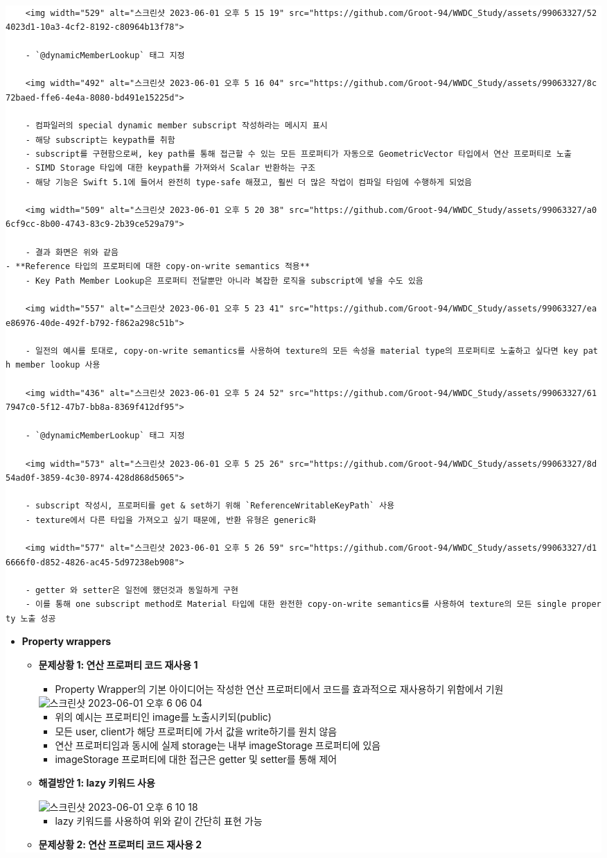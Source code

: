         <img width="529" alt="스크린샷 2023-06-01 오후 5 15 19" src="https://github.com/Groot-94/WWDC_Study/assets/99063327/524023d1-10a3-4cf2-8192-c80964b13f78">
        
        - `@dynamicMemberLookup` 태그 지정
        
        <img width="492" alt="스크린샷 2023-06-01 오후 5 16 04" src="https://github.com/Groot-94/WWDC_Study/assets/99063327/8c72baed-ffe6-4e4a-8080-bd491e15225d">
        
        - 컴파일러의 special dynamic member subscript 작성하라는 메시지 표시
        - 해당 subscript는 keypath를 취함
        - subscript를 구현함으로써, key path를 통해 접근할 수 있는 모든 프로퍼티가 자동으로 GeometricVector 타입에서 연산 프로퍼티로 노출
        - SIMD Storage 타입에 대한 keypath를 가져와서 Scalar 반환하는 구조
        - 해당 기능은 Swift 5.1에 들어서 완전히 type-safe 해졌고, 훨씬 더 많은 작업이 컴파일 타임에 수행하게 되었음
        
        <img width="509" alt="스크린샷 2023-06-01 오후 5 20 38" src="https://github.com/Groot-94/WWDC_Study/assets/99063327/a06cf9cc-8b00-4743-83c9-2b39ce529a79">
        
        - 결과 화면은 위와 같음
    - **Reference 타입의 프로퍼티에 대한 copy-on-write semantics 적용**
        - Key Path Member Lookup은 프로퍼티 전달뿐만 아니라 복잡한 로직을 subscript에 넣을 수도 있음
        
        <img width="557" alt="스크린샷 2023-06-01 오후 5 23 41" src="https://github.com/Groot-94/WWDC_Study/assets/99063327/eae86976-40de-492f-b792-f862a298c51b">
        
        - 일전의 예시를 토대로, copy-on-write semantics를 사용하여 texture의 모든 속성을 material type의 프로퍼티로 노출하고 싶다면 key path member lookup 사용
        
        <img width="436" alt="스크린샷 2023-06-01 오후 5 24 52" src="https://github.com/Groot-94/WWDC_Study/assets/99063327/617947c0-5f12-47b7-bb8a-8369f412df95">
        
        - `@dynamicMemberLookup` 태그 지정
        
        <img width="573" alt="스크린샷 2023-06-01 오후 5 25 26" src="https://github.com/Groot-94/WWDC_Study/assets/99063327/8d54ad0f-3859-4c30-8974-428d868d5065">
        
        - subscript 작성시, 프로퍼티를 get & set하기 위해 `ReferenceWritableKeyPath` 사용
        - texture에서 다른 타입을 가져오고 싶기 때문에, 반환 유형은 generic화
        
        <img width="577" alt="스크린샷 2023-06-01 오후 5 26 59" src="https://github.com/Groot-94/WWDC_Study/assets/99063327/d16666f0-d852-4826-ac45-5d97238eb908">
        
        - getter 와 setter은 일전에 했던것과 동일하게 구현
        - 이를 통해 one subscript method로 Material 타입에 대한 완전한 copy-on-write semantics를 사용하여 texture의 모든 single property 노출 성공

- **Property wrappers**
    - **문제상황 1: 연산 프로퍼티 코드 재사용 1**
        - Property Wrapper의 기본 아이디어는 작성한 연산 프로퍼티에서 코드를 효과적으로 재사용하기 위함에서 기원
        
        <img width="470" alt="스크린샷 2023-06-01 오후 6 06 04" src="https://github.com/Groot-94/WWDC_Study/assets/99063327/200b870f-5e18-4210-97e6-30aab02b28ee">
        
        - 위의 예시는 프로퍼티인 image를 노출시키되(public)
        - 모든 user, client가 해당 프로퍼티에 가서 값을 write하기를 원치 않음
        - 연산 프로퍼티임과 동시에 실제 storage는 내부 imageStorage 프로퍼티에 있음
        - imageStorage 프로퍼티에 대한 접근은 getter 및 setter를 통해 제어
    - **해결방안 1: lazy 키워드 사용**
        
        <img width="415" alt="스크린샷 2023-06-01 오후 6 10 18" src="https://github.com/Groot-94/WWDC_Study/assets/99063327/106a4449-fbe7-4747-be58-53d56a04d341">
        
        - lazy 키워드를 사용하여 위와 같이 간단히 표현 가능
    - **문제상황 2: 연산 프로퍼티 코드 재사용 2**
        